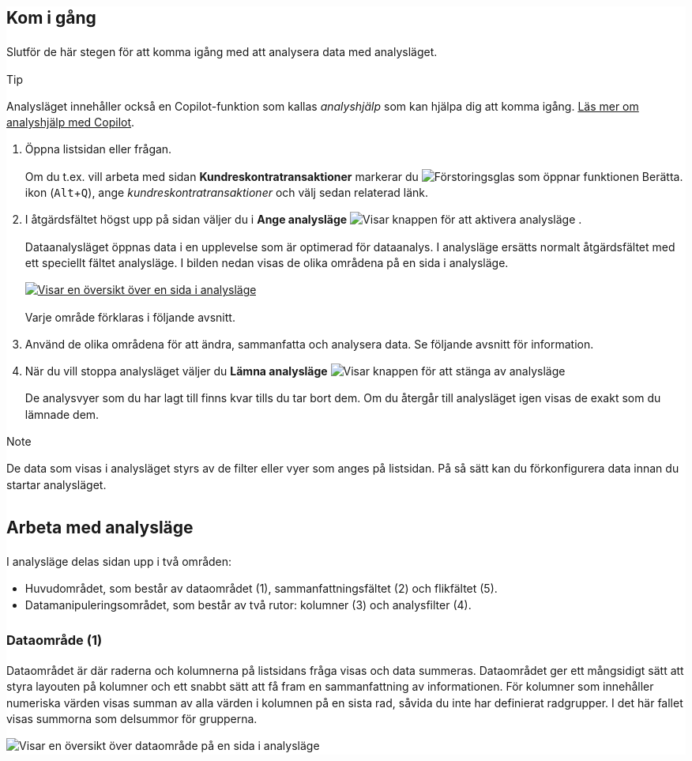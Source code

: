## Kom i gång

Slutför de här stegen för att komma igång med att analysera data med analysläget.

>[!TIP]
> Analysläget innehåller också en Copilot-funktion som kallas *analyshjälp* som kan hjälpa dig att komma igång. [Läs mer om analyshjälp med Copilot](analysis-assist.md).

1. Öppna listsidan eller frågan.

   Om du t.ex. vill arbeta med sidan **Kundreskontratransaktioner** markerar du ![Förstoringsglas som öppnar funktionen Berätta.](media/ui-search/search_small.png) ikon (<kbd>Alt</kbd>+<kbd>Q</kbd>), ange *kundreskontratransaktioner* och välj sedan relaterad länk. 

2. I åtgärdsfältet högst upp på sidan väljer du i **Ange analysläge** ![Visar knappen för att aktivera analysläge](media/analysis-mode-icon.png) .

    Dataanalysläget öppnas data i en upplevelse som är optimerad för dataanalys. I analysläge ersätts normalt åtgärdsfältet med ett speciellt fältet analysläge. I bilden nedan visas de olika områdena på en sida i analysläge.

   [![Visar en översikt över en sida i analysläge](media/analysis-mode-overview-3.png)](media/analysis-mode-overview-3.png#lightbox)

   Varje område förklaras i följande avsnitt.

3. Använd de olika områdena för att ändra, sammanfatta och analysera data. Se följande avsnitt för information.

4. När du vill stoppa analysläget väljer du **Lämna analysläge** ![Visar knappen för att stänga av analysläge](media/analysis-mode-exit-icon.png)

   De analysvyer som du har lagt till finns kvar tills du tar bort dem. Om du återgår till analysläget igen visas de exakt som du lämnade dem.

> [!NOTE]
> De data som visas i analysläget styrs av de filter eller vyer som anges på listsidan. På så sätt kan du förkonfigurera data innan du startar analysläget.

## Arbeta med analysläge

I analysläge delas sidan upp i två områden:

- Huvudområdet, som består av dataområdet (1), sammanfattningsfältet (2) och flikfältet (5).
- Datamanipuleringsområdet, som består av två rutor: kolumner (3) och analysfilter (4).

### Dataområde (1)

Dataområdet är där raderna och kolumnerna på listsidans fråga visas och data summeras. Dataområdet ger ett mångsidigt sätt att styra layouten på kolumner och ett snabbt sätt att få fram en sammanfattning av informationen. För kolumner som innehåller numeriska värden visas summan av alla värden i kolumnen på en sista rad, såvida du inte har definierat radgrupper. I det här fallet visas summorna som delsummor för grupperna.  

![Visar en översikt över dataområde på en sida i analysläge](media/analysis-mode-data-area.png)
